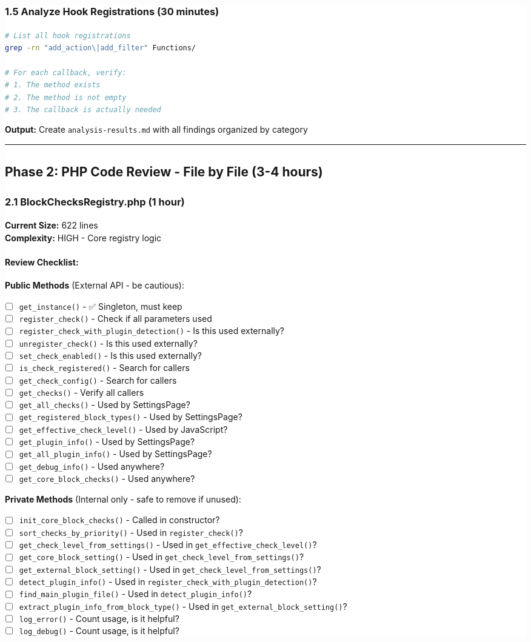 ### 1.5 Analyze Hook Registrations (30 minutes)

```bash
# List all hook registrations
grep -rn "add_action\|add_filter" Functions/

# For each callback, verify:
# 1. The method exists
# 2. The method is not empty
# 3. The callback is actually needed
```

**Output:** Create `analysis-results.md` with all findings organized by category

---

## Phase 2: PHP Code Review - File by File (3-4 hours)

### 2.1 BlockChecksRegistry.php (1 hour)

**Current Size:** 622 lines  
**Complexity:** HIGH - Core registry logic

#### Review Checklist:

**Public Methods** (External API - be cautious):
- [ ] `get_instance()` - ✅ Singleton, must keep
- [ ] `register_check()` - Check if all parameters used
- [ ] `register_check_with_plugin_detection()` - Is this used externally?
- [ ] `unregister_check()` - Is this used externally?
- [ ] `set_check_enabled()` - Is this used externally?
- [ ] `is_check_registered()` - Search for callers
- [ ] `get_check_config()` - Search for callers
- [ ] `get_checks()` - Verify all callers
- [ ] `get_all_checks()` - Used by SettingsPage?
- [ ] `get_registered_block_types()` - Used by SettingsPage?
- [ ] `get_effective_check_level()` - Used by JavaScript?
- [ ] `get_plugin_info()` - Used by SettingsPage?
- [ ] `get_all_plugin_info()` - Used by SettingsPage?
- [ ] `get_debug_info()` - Used anywhere?
- [ ] `get_core_block_checks()` - Used anywhere?

**Private Methods** (Internal only - safe to remove if unused):
- [ ] `init_core_block_checks()` - Called in constructor?
- [ ] `sort_checks_by_priority()` - Used in `register_check()`?
- [ ] `get_check_level_from_settings()` - Used in `get_effective_check_level()`?
- [ ] `get_core_block_setting()` - Used in `get_check_level_from_settings()`?
- [ ] `get_external_block_setting()` - Used in `get_check_level_from_settings()`?
- [ ] `detect_plugin_info()` - Used in `register_check_with_plugin_detection()`?
- [ ] `find_main_plugin_file()` - Used in `detect_plugin_info()`?
- [ ] `extract_plugin_info_from_block_type()` - Used in `get_external_block_setting()`?
- [ ] `log_error()` - Count usage, is it helpful?
- [ ] `log_debug()` - Count usage, is it helpful?
